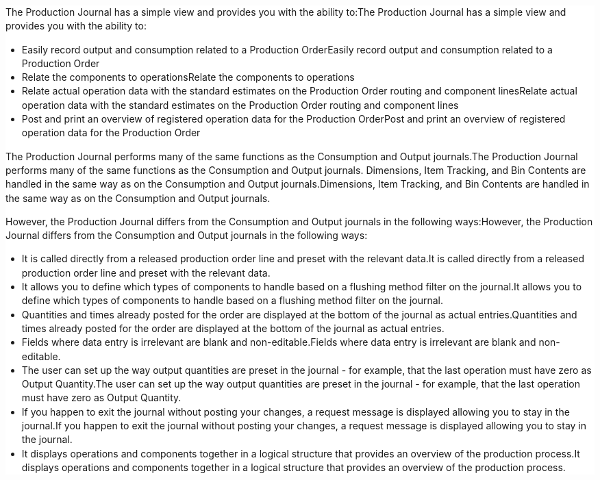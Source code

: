 <span data-ttu-id="17f7d-279">The Production Journal has a simple view and provides you with the ability to:</span><span class="sxs-lookup"><span data-stu-id="17f7d-279">The Production Journal has a simple view and provides you with the ability to:</span></span>  

- <span data-ttu-id="17f7d-280">Easily record output and consumption related to a Production Order</span><span class="sxs-lookup"><span data-stu-id="17f7d-280">Easily record output and consumption related to a Production Order</span></span>  
- <span data-ttu-id="17f7d-281">Relate the components to operations</span><span class="sxs-lookup"><span data-stu-id="17f7d-281">Relate the components to operations</span></span>  
- <span data-ttu-id="17f7d-282">Relate actual operation data with the standard estimates on the Production Order routing and component lines</span><span class="sxs-lookup"><span data-stu-id="17f7d-282">Relate actual operation data with the standard estimates on the Production Order routing and component lines</span></span>  
- <span data-ttu-id="17f7d-283">Post and print an overview of registered operation data for the Production Order</span><span class="sxs-lookup"><span data-stu-id="17f7d-283">Post and print an overview of registered operation data for the Production Order</span></span>  

<span data-ttu-id="17f7d-284">The Production Journal performs many of the same functions as the Consumption and Output journals.</span><span class="sxs-lookup"><span data-stu-id="17f7d-284">The Production Journal performs many of the same functions as the Consumption and Output journals.</span></span> <span data-ttu-id="17f7d-285">Dimensions, Item Tracking, and Bin Contents are handled in the same way as on the Consumption and Output journals.</span><span class="sxs-lookup"><span data-stu-id="17f7d-285">Dimensions, Item Tracking, and Bin Contents are handled in the same way as on the Consumption and Output journals.</span></span>  

<span data-ttu-id="17f7d-286">However, the Production Journal differs from the Consumption and Output journals in the following ways:</span><span class="sxs-lookup"><span data-stu-id="17f7d-286">However, the Production Journal differs from the Consumption and Output journals in the following ways:</span></span>  

- <span data-ttu-id="17f7d-287">It is called directly from a released production order line and preset with the relevant data.</span><span class="sxs-lookup"><span data-stu-id="17f7d-287">It is called directly from a released production order line and preset with the relevant data.</span></span>  
- <span data-ttu-id="17f7d-288">It allows you to define which types of components to handle based on a flushing method filter on the journal.</span><span class="sxs-lookup"><span data-stu-id="17f7d-288">It allows you to define which types of components to handle based on a flushing method filter on the journal.</span></span>  
- <span data-ttu-id="17f7d-289">Quantities and times already posted for the order are displayed at the bottom of the journal as actual entries.</span><span class="sxs-lookup"><span data-stu-id="17f7d-289">Quantities and times already posted for the order are displayed at the bottom of the journal as actual entries.</span></span>  
- <span data-ttu-id="17f7d-290">Fields where data entry is irrelevant are blank and non-editable.</span><span class="sxs-lookup"><span data-stu-id="17f7d-290">Fields where data entry is irrelevant are blank and non-editable.</span></span>  
- <span data-ttu-id="17f7d-291">The user can set up the way output quantities are preset in the journal - for example, that the last operation must have zero as Output Quantity.</span><span class="sxs-lookup"><span data-stu-id="17f7d-291">The user can set up the way output quantities are preset in the journal - for example, that the last operation must have zero as Output Quantity.</span></span>  
- <span data-ttu-id="17f7d-292">If you happen to exit the journal without posting your changes, a request message is displayed allowing you to stay in the journal.</span><span class="sxs-lookup"><span data-stu-id="17f7d-292">If you happen to exit the journal without posting your changes, a request message is displayed allowing you to stay in the journal.</span></span>  
- <span data-ttu-id="17f7d-293">It displays operations and components together in a logical structure that provides an overview of the production process.</span><span class="sxs-lookup"><span data-stu-id="17f7d-293">It displays operations and components together in a logical structure that provides an overview of the production process.</span></span>  
